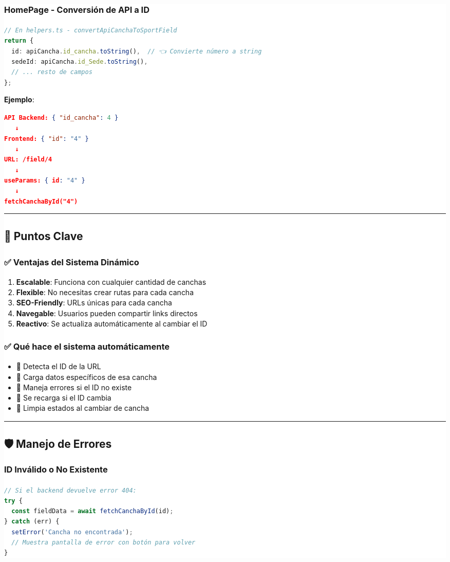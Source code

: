 ### HomePage - Conversión de API a ID
```typescript
// En helpers.ts - convertApiCanchaToSportField
return {
  id: apiCancha.id_cancha.toString(),  // 👈 Convierte número a string
  sedeId: apiCancha.id_Sede.toString(),
  // ... resto de campos
};
```

**Ejemplo**:
```json
API Backend: { "id_cancha": 4 }
   ↓
Frontend: { "id": "4" }
   ↓
URL: /field/4
   ↓
useParams: { id: "4" }
   ↓
fetchCanchaById("4")
```

---

## 🎯 Puntos Clave

### ✅ Ventajas del Sistema Dinámico

1. **Escalable**: Funciona con cualquier cantidad de canchas
2. **Flexible**: No necesitas crear rutas para cada cancha
3. **SEO-Friendly**: URLs únicas para cada cancha
4. **Navegable**: Usuarios pueden compartir links directos
5. **Reactivo**: Se actualiza automáticamente al cambiar el ID

### ✅ Qué hace el sistema automáticamente

- 🔄 Detecta el ID de la URL
- 🔄 Carga datos específicos de esa cancha
- 🔄 Maneja errores si el ID no existe
- 🔄 Se recarga si el ID cambia
- 🔄 Limpia estados al cambiar de cancha

---

## 🛡️ Manejo de Errores

### ID Inválido o No Existente
```typescript
// Si el backend devuelve error 404:
try {
  const fieldData = await fetchCanchaById(id);
} catch (err) {
  setError('Cancha no encontrada');
  // Muestra pantalla de error con botón para volver
}
```
